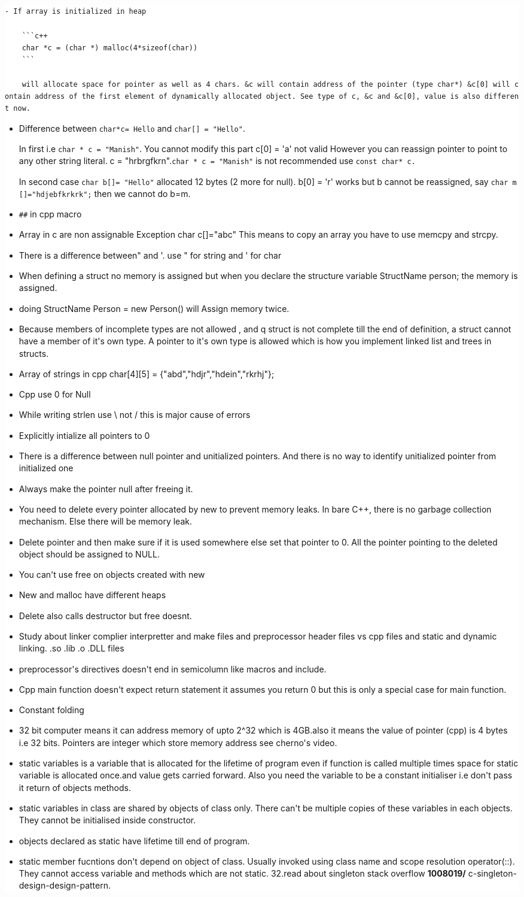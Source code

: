 
    - If array is initialized in heap

        ```c++
        char *c = (char *) malloc(4*sizeof(char))
        ``` 
    
        will allocate space for pointer as well as 4 chars. &c will contain address of the pointer (type char*) &c[0] will contain address of the first element of dynamically allocated object. See type of c, &c and &c[0], value is also different now.

- Difference between ```char*c= Hello``` and ```char[] = "Hello"```.

    In first i.e ```char * c = "Manish"```. You cannot modify this part c[0] = 'a' not valid However you can reassign pointer to point to any other string literal.
    c = "hrbrgfkrn".```char * c = "Manish"``` is not recommended use ```const char* c.```


    In second case ```char b[]= "Hello"``` allocated 12 bytes (2 more for null).
    b[0] = 'r' works but b cannot be reassigned, say
    ```char m[]="hdjebfkrkrk";``` then we cannot do b=m.

- ```##``` in cpp macro 
- Array in c are non assignable
Exception char c[]="abc"
This means to copy an array you have to use memcpy and strcpy.
- There is a difference between" and '. use " for string and ' for char
- When defining a struct no memory is assigned but when you declare the structure variable
StructName person; the memory is assigned.
- doing StructName Person = new Person() will Assign memory twice.

- Because members of incomplete types are not allowed , and q struct is not complete till the end of definition, a struct cannot have a member of it's own type. A pointer to it's own type is allowed which is how you implement linked list and trees in structs.
- Array of strings in cpp char[4][5] = {"abd","hdjr","hdein","rkrhj"};
- Cpp use 0 for Null
- While writing strlen use \ not / this is major cause of errors
- Explicitly intialize all pointers to 0
- There is a difference between null pointer and unitialized pointers. And there is no way to identify unitialized pointer from initialized one
- Always make the pointer null after freeing it.
- You need to delete every pointer allocated by new to prevent memory leaks. In bare C++, there is no garbage collection mechanism. Else there will be memory leak.
- Delete pointer and then make sure if it is used somewhere else set that pointer to 0. All the pointer pointing to the deleted object should be assigned to NULL.
- You can't use free on objects created with new
- New and malloc have different heaps
- Delete also calls destructor but free doesnt.

- Study about linker complier interpretter and make files and preprocessor header files vs cpp files and static and dynamic linking. .so .lib .o .DLL files

- preprocessor's directives doesn't end in semicolumn like macros and include.
- Cpp main function doesn't expect return statement it assumes you return 0 but this is only a special case for main function.
- Constant folding
- 32 bit computer means it can address memory of upto 2^32 which is 4GB.also it means the value of pointer (cpp) is 4 bytes i.e 32 bits. Pointers are integer which store memory address see cherno's video.
- static variables is a variable that is allocated for the lifetime of program even if function is called multiple times space for static variable is allocated once.and value gets carried forward. Also you need the variable to be a constant initialiser i.e don't pass it return of objects methods.
- static variables in class are shared by objects of class only. There can't be multiple copies of these variables in each objects. They cannot be initialised inside constructor.
- objects declared as static have lifetime till end of program.
- static member fucntions don't depend on object of class. Usually invoked using class name and scope resolution operator(::). They cannot access variable and methods which are not static.
32.read about singleton stack overflow **1008019/** c-singleton-design-design-pattern.
